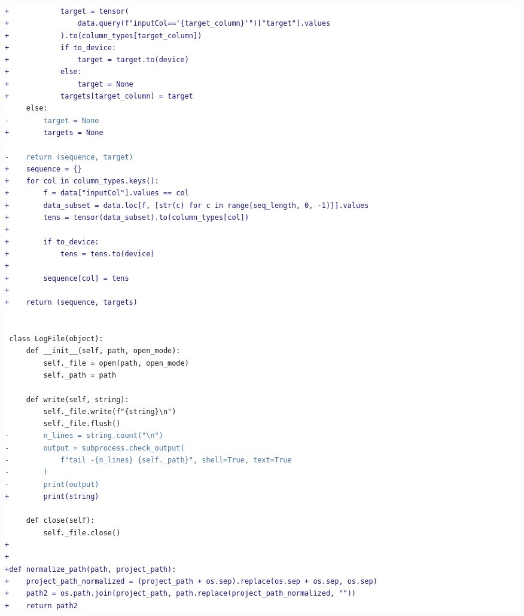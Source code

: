 ```diff
+            target = tensor(
+                data.query(f"inputCol=='{target_column}'")["target"].values
+            ).to(column_types[target_column])
+            if to_device:
+                target = target.to(device)
+            else:
+                target = None
+            targets[target_column] = target
     else:
-        target = None
+        targets = None
 
-    return (sequence, target)
+    sequence = {}
+    for col in column_types.keys():
+        f = data["inputCol"].values == col
+        data_subset = data.loc[f, [str(c) for c in range(seq_length, 0, -1)]].values
+        tens = tensor(data_subset).to(column_types[col])
+
+        if to_device:
+            tens = tens.to(device)
+
+        sequence[col] = tens
+
+    return (sequence, targets)
 
 
 class LogFile(object):
     def __init__(self, path, open_mode):
         self._file = open(path, open_mode)
         self._path = path
 
     def write(self, string):
         self._file.write(f"{string}\n")
         self._file.flush()
-        n_lines = string.count("\n")
-        output = subprocess.check_output(
-            f"tail -{n_lines} {self._path}", shell=True, text=True
-        )
-        print(output)
+        print(string)
 
     def close(self):
         self._file.close()
+
+
+def normalize_path(path, project_path):
+    project_path_normalized = (project_path + os.sep).replace(os.sep + os.sep, os.sep)
+    path2 = os.path.join(project_path, path.replace(project_path_normalized, ""))
+    return path2
```
